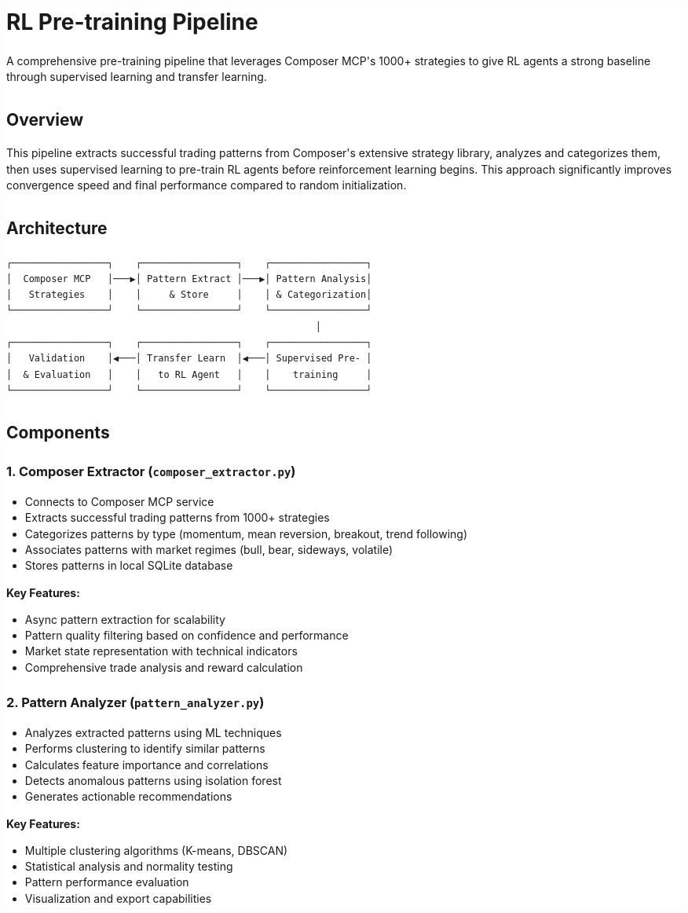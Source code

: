 # RL Pre-training Pipeline

A comprehensive pre-training pipeline that leverages Composer MCP's 1000+ strategies to give RL agents a strong baseline through supervised learning and transfer learning.

## Overview

This pipeline extracts successful trading patterns from Composer's extensive strategy library, analyzes and categorizes them, then uses supervised learning to pre-train RL agents before reinforcement learning begins. This approach significantly improves convergence speed and final performance compared to random initialization.

## Architecture

```
┌─────────────────┐    ┌─────────────────┐    ┌─────────────────┐
│  Composer MCP   │───▶│ Pattern Extract │───▶│ Pattern Analysis│
│   Strategies    │    │     & Store     │    │ & Categorization│
└─────────────────┘    └─────────────────┘    └─────────────────┘
                                                       │
┌─────────────────┐    ┌─────────────────┐    ┌─────────────────┐
│   Validation    │◀───│ Transfer Learn  │◀───│ Supervised Pre- │
│  & Evaluation   │    │   to RL Agent   │    │    training     │
└─────────────────┘    └─────────────────┘    └─────────────────┘
```

## Components

### 1. Composer Extractor (`composer_extractor.py`)
- Connects to Composer MCP service
- Extracts successful trading patterns from 1000+ strategies
- Categorizes patterns by type (momentum, mean reversion, breakout, trend following)
- Associates patterns with market regimes (bull, bear, sideways, volatile)
- Stores patterns in local SQLite database

**Key Features:**
- Async pattern extraction for scalability
- Pattern quality filtering based on confidence and performance
- Market state representation with technical indicators
- Comprehensive trade analysis and reward calculation

### 2. Pattern Analyzer (`pattern_analyzer.py`)
- Analyzes extracted patterns using ML techniques
- Performs clustering to identify similar patterns
- Calculates feature importance and correlations
- Detects anomalous patterns using isolation forest
- Generates actionable recommendations

**Key Features:**
- Multiple clustering algorithms (K-means, DBSCAN)
- Statistical analysis and normality testing
- Pattern performance evaluation
- Visualization and export capabilities
